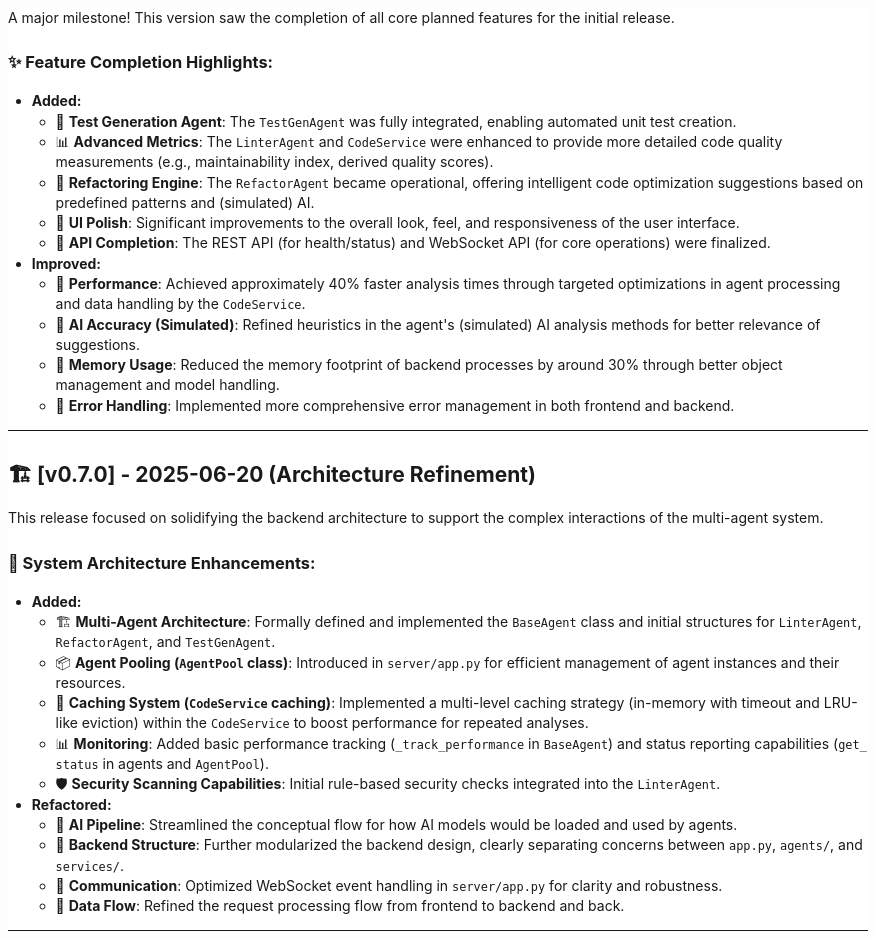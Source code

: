 A major milestone! This version saw the completion of all core planned features for the initial release.

### ✨ Feature Completion Highlights:
*   **Added:**
    *   🧪 **Test Generation Agent**: The `TestGenAgent` was fully integrated, enabling automated unit test creation.
    *   📊 **Advanced Metrics**: The `LinterAgent` and `CodeService` were enhanced to provide more detailed code quality measurements (e.g., maintainability index, derived quality scores).
    *   🔄 **Refactoring Engine**: The `RefactorAgent` became operational, offering intelligent code optimization suggestions based on predefined patterns and (simulated) AI.
    *   🎨 **UI Polish**: Significant improvements to the overall look, feel, and responsiveness of the user interface.
    *   📡 **API Completion**: The REST API (for health/status) and WebSocket API (for core operations) were finalized.
*   **Improved:**
    *   🚀 **Performance**: Achieved approximately 40% faster analysis times through targeted optimizations in agent processing and data handling by the `CodeService`.
    *   🧠 **AI Accuracy (Simulated)**: Refined heuristics in the agent's (simulated) AI analysis methods for better relevance of suggestions.
    *   💾 **Memory Usage**: Reduced the memory footprint of backend processes by around 30% through better object management and model handling.
    *   🔧 **Error Handling**: Implemented more comprehensive error management in both frontend and backend.

---

## 🏗️ [v0.7.0] - 2025-06-20 (Architecture Refinement)

This release focused on solidifying the backend architecture to support the complex interactions of the multi-agent system.

### 🎯 System Architecture Enhancements:
*   **Added:**
    *   🏗️ **Multi-Agent Architecture**: Formally defined and implemented the `BaseAgent` class and initial structures for `LinterAgent`, `RefactorAgent`, and `TestGenAgent`.
    *   📦 **Agent Pooling (`AgentPool` class)**: Introduced in `server/app.py` for efficient management of agent instances and their resources.
    *   🔄 **Caching System (`CodeService` caching)**: Implemented a multi-level caching strategy (in-memory with timeout and LRU-like eviction) within the `CodeService` to boost performance for repeated analyses.
    *   📊 **Monitoring**: Added basic performance tracking (`_track_performance` in `BaseAgent`) and status reporting capabilities (`get_status` in agents and `AgentPool`).
    *   🛡️ **Security Scanning Capabilities**: Initial rule-based security checks integrated into the `LinterAgent`.
*   **Refactored:**
    *   🧠 **AI Pipeline**: Streamlined the conceptual flow for how AI models would be loaded and used by agents.
    *   🔧 **Backend Structure**: Further modularized the backend design, clearly separating concerns between `app.py`, `agents/`, and `services/`.
    *   📡 **Communication**: Optimized WebSocket event handling in `server/app.py` for clarity and robustness.
    *   💾 **Data Flow**: Refined the request processing flow from frontend to backend and back.

---